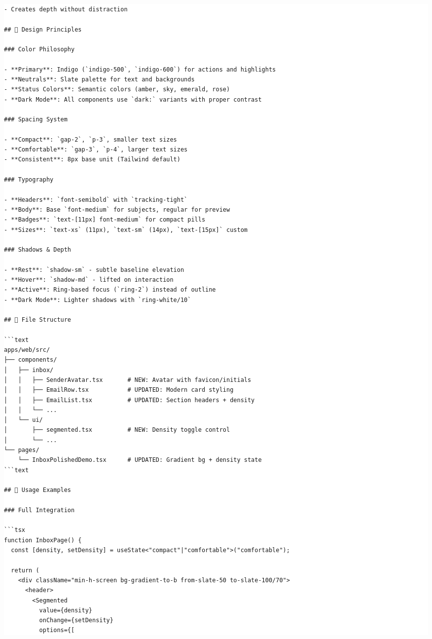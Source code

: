 ```tsx
- Creates depth without distraction

## 🎨 Design Principles

### Color Philosophy

- **Primary**: Indigo (`indigo-500`, `indigo-600`) for actions and highlights
- **Neutrals**: Slate palette for text and backgrounds
- **Status Colors**: Semantic colors (amber, sky, emerald, rose)
- **Dark Mode**: All components use `dark:` variants with proper contrast

### Spacing System

- **Compact**: `gap-2`, `p-3`, smaller text sizes
- **Comfortable**: `gap-3`, `p-4`, larger text sizes
- **Consistent**: 8px base unit (Tailwind default)

### Typography

- **Headers**: `font-semibold` with `tracking-tight`
- **Body**: Base `font-medium` for subjects, regular for preview
- **Badges**: `text-[11px] font-medium` for compact pills
- **Sizes**: `text-xs` (11px), `text-sm` (14px), `text-[15px]` custom

### Shadows & Depth

- **Rest**: `shadow-sm` - subtle baseline elevation
- **Hover**: `shadow-md` - lifted on interaction
- **Active**: Ring-based focus (`ring-2`) instead of outline
- **Dark Mode**: Lighter shadows with `ring-white/10`

## 📁 File Structure

```text
apps/web/src/
├── components/
│   ├── inbox/
│   │   ├── SenderAvatar.tsx       # NEW: Avatar with favicon/initials
│   │   ├── EmailRow.tsx           # UPDATED: Modern card styling
│   │   ├── EmailList.tsx          # UPDATED: Section headers + density
│   │   └── ...
│   └── ui/
│       ├── segmented.tsx          # NEW: Density toggle control
│       └── ...
└── pages/
    └── InboxPolishedDemo.tsx      # UPDATED: Gradient bg + density state
```text

## 🚀 Usage Examples

### Full Integration

```tsx
function InboxPage() {
  const [density, setDensity] = useState<"compact"|"comfortable">("comfortable");
  
  return (
    <div className="min-h-screen bg-gradient-to-b from-slate-50 to-slate-100/70">
      <header>
        <Segmented
          value={density}
          onChange={setDensity}
          options={[
```